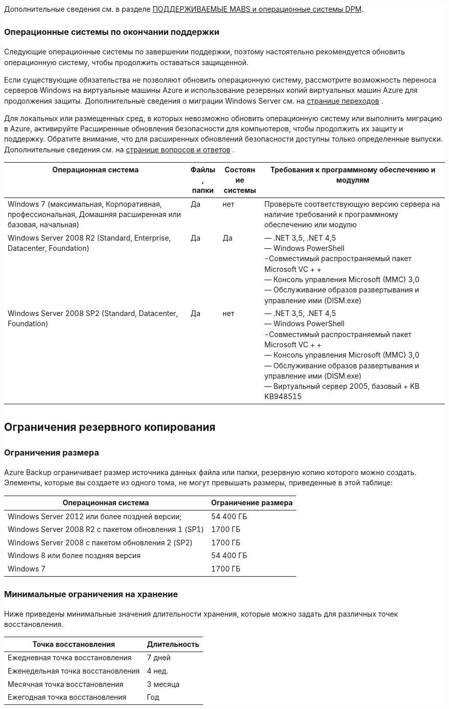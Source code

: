 Дополнительные сведения см. в разделе [ПОДДЕРЖИВАЕМЫЕ MABS и операционные системы DPM](backup-support-matrix-mabs-dpm.md#supported-mabs-and-dpm-operating-systems).

### <a name="operating-systems-at-end-of-support"></a>Операционные системы по окончании поддержки

Следующие операционные системы по завершении поддержки, поэтому настоятельно рекомендуется обновить операционную систему, чтобы продолжить оставаться защищенной.

Если существующие обязательства не позволяют обновить операционную систему, рассмотрите возможность переноса серверов Windows на виртуальные машины Azure и использование резервных копий виртуальных машин Azure для продолжения защиты. Дополнительные сведения о миграции Windows Server см. на [странице переходов](https://azure.microsoft.com/migration/windows-server/) .

Для локальных или размещенных сред, в которых невозможно обновить операционную систему или выполнить миграцию в Azure, активируйте Расширенные обновления безопасности для компьютеров, чтобы продолжить их защиту и поддержку. Обратите внимание, что для расширенных обновлений безопасности доступны только определенные выпуски. Дополнительные сведения см. на [странице вопросов и ответов](https://www.microsoft.com/windows-server/extended-security-updates) .

| **Операционная система**                                       | **Файлы, папки** | **Состояние системы** | **Требования к программному обеспечению и модулям**                           |
| ------------------------------------------------------------ | ----------------- | ------------------ | ------------------------------------------------------------ |
| Windows 7 (максимальная, Корпоративная, профессиональная, Домашняя расширенная или базовая, начальная) | Да               | нет                 | Проверьте соответствующую версию сервера на наличие требований к программному обеспечению или модулю |
| Windows Server 2008 R2 (Standard, Enterprise, Datacenter, Foundation) | Да               | Да                | — .NET 3,5, .NET 4,5 <br>  — Windows PowerShell <br>  -Совместимый распространяемый пакет Microsoft VC + + <br>  — Консоль управления Microsoft (MMC) 3,0 <br>  — Обслуживание образов развертывания и управление ими (DISM.exe) |
| Windows Server 2008 SP2 (Standard, Datacenter, Foundation)  | Да               | нет                 | — .NET 3,5, .NET 4,5 <br>  — Windows PowerShell <br>  -Совместимый распространяемый пакет Microsoft VC + + <br>  — Консоль управления Microsoft (MMC) 3,0 <br>  — Обслуживание образов развертывания и управление ими (DISM.exe) <br>  — Виртуальный сервер 2005, базовый + KB KB948515 |

## <a name="backup-limits"></a>Ограничения резервного копирования

### <a name="size-limits"></a>Ограничения размера

Azure Backup ограничивает размер источника данных файла или папки, резервную копию которого можно создать. Элементы, которые вы создаете из одного тома, не могут превышать размеры, приведенные в этой таблице:

**Операционная система** | **Ограничение размера**
--- | ---
Windows Server 2012 или более поздней версии; |54 400 ГБ
Windows Server 2008 R2 с пакетом обновления 1 (SP1) |1700 ГБ
Windows Server 2008 с пакетом обновления 2 (SP2)| 1700 ГБ
Windows 8 или более поздняя версия| 54 400 ГБ
Windows 7| 1700 ГБ

### <a name="minimum-retention-limits"></a>Минимальные ограничения на хранение

Ниже приведены минимальные значения длительности хранения, которые можно задать для различных точек восстановления.

|Точка восстановления |Длительность  |
|---------|---------|
|Ежедневная точка восстановления    |   7 дней      |
|Еженедельная точка восстановления     |    4 нед.     |
|Месячная точка восстановления    |   3 месяца      |
|Ежегодная точка восстановления  |      Год   |
